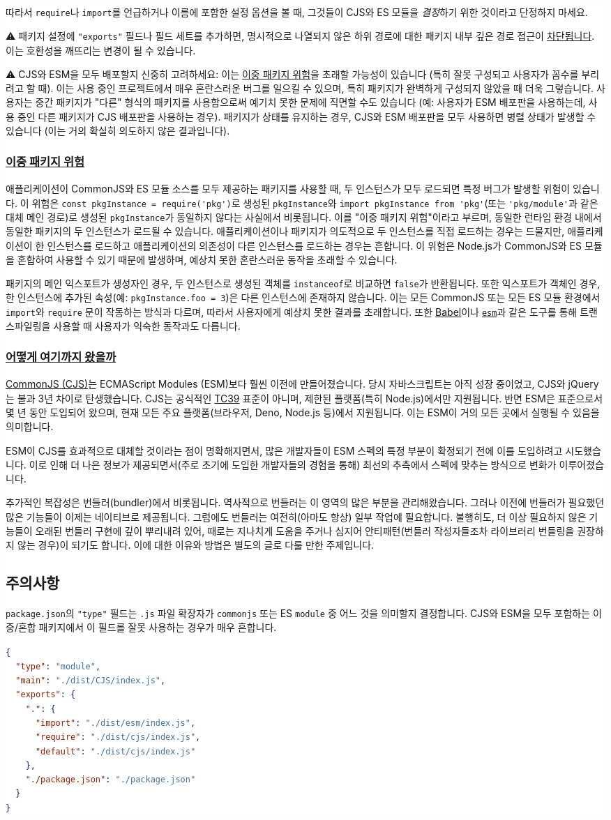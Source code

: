 따라서 `require`나 `import`를 언급하거나 이름에 포함한 설정 옵션을 볼 때, 그것들이 CJS와 ES 모듈을 *결정*하기 위한 것이라고 단정하지 마세요.

⚠️ 패키지 설정에 `"exports"` 필드나 필드 세트를 추가하면, 명시적으로 나열되지 않은 하위 경로에 대한 패키지 내부 깊은 경로 접근이 [차단됩니다](https://nodejs.org/api/packages.html#package-entry-points). 이는 호환성을 깨뜨리는 변경이 될 수 있습니다.

⚠️ CJS와 ESM을 모두 배포할지 신중히 고려하세요: 이는 [이중 패키지 위험](https://nodejs.org/en/learn/modules/publishing-a-package#the-dual-package-hazard)을 초래할 가능성이 있습니다 (특히 잘못 구성되고 사용자가 꼼수를 부리려고 할 때). 이는 사용 중인 프로젝트에서 매우 혼란스러운 버그를 일으킬 수 있으며, 특히 패키지가 완벽하게 구성되지 않았을 때 더욱 그렇습니다. 사용자는 중간 패키지가 "다른" 형식의 패키지를 사용함으로써 예기치 못한 문제에 직면할 수도 있습니다 (예: 사용자가 ESM 배포판을 사용하는데, 사용 중인 다른 패키지가 CJS 배포판을 사용하는 경우). 패키지가 상태를 유지하는 경우, CJS와 ESM 배포판을 모두 사용하면 병렬 상태가 발생할 수 있습니다 (이는 거의 확실히 의도하지 않은 결과입니다).


### [이중 패키지 위험](https://nodejs.org/en/learn/modules/publishing-a-package#the-dual-package-hazard)

애플리케이션이 CommonJS와 ES 모듈 소스를 모두 제공하는 패키지를 사용할 때, 두 인스턴스가 모두 로드되면 특정 버그가 발생할 위험이 있습니다. 이 위험은 `const pkgInstance = require('pkg')`로 생성된 `pkgInstance`와 `import pkgInstance from 'pkg'`(또는 `'pkg/module'`과 같은 대체 메인 경로)로 생성된 `pkgInstance`가 동일하지 않다는 사실에서 비롯됩니다. 이를 "이중 패키지 위험"이라고 부르며, 동일한 런타임 환경 내에서 동일한 패키지의 두 인스턴스가 로드될 수 있습니다. 애플리케이션이나 패키지가 의도적으로 두 인스턴스를 직접 로드하는 경우는 드물지만, 애플리케이션이 한 인스턴스를 로드하고 애플리케이션의 의존성이 다른 인스턴스를 로드하는 경우는 흔합니다. 이 위험은 Node.js가 CommonJS와 ES 모듈을 혼합하여 사용할 수 있기 때문에 발생하며, 예상치 못한 혼란스러운 동작을 초래할 수 있습니다.

패키지의 메인 익스포트가 생성자인 경우, 두 인스턴스로 생성된 객체를 `instanceof`로 비교하면 `false`가 반환됩니다. 또한 익스포트가 객체인 경우, 한 인스턴스에 추가된 속성(예: `pkgInstance.foo = 3`)은 다른 인스턴스에 존재하지 않습니다. 이는 모든 CommonJS 또는 모든 ES 모듈 환경에서 `import`와 `require` 문이 작동하는 방식과 다르며, 따라서 사용자에게 예상치 못한 결과를 초래합니다. 또한 [Babel](https://babeljs.io/)이나 [`esm`](https://github.com/standard-things/esm#readme)과 같은 도구를 통해 트랜스파일링을 사용할 때 사용자가 익숙한 동작과도 다릅니다.


### [어떻게 여기까지 왔을까](https://nodejs.org/en/learn/modules/publishing-a-package#how-did-we-get-here)

[CommonJS (CJS)](https://wiki.commonjs.org/wiki/Modules)는 ECMAScript Modules (ESM)보다 훨씬 이전에 만들어졌습니다. 당시 자바스크립트는 아직 성장 중이었고, CJS와 jQuery는 불과 3년 차이로 탄생했습니다. CJS는 공식적인 [TC39](https://tc39.es) 표준이 아니며, 제한된 플랫폼(특히 Node.js)에서만 지원됩니다. 반면 ESM은 표준으로서 몇 년 동안 도입되어 왔으며, 현재 모든 주요 플랫폼(브라우저, Deno, Node.js 등)에서 지원됩니다. 이는 ESM이 거의 모든 곳에서 실행될 수 있음을 의미합니다.

ESM이 CJS를 효과적으로 대체할 것이라는 점이 명확해지면서, 많은 개발자들이 ESM 스펙의 특정 부분이 확정되기 전에 이를 도입하려고 시도했습니다. 이로 인해 더 나은 정보가 제공되면서(주로 초기에 도입한 개발자들의 경험을 통해) 최선의 추측에서 스펙에 맞추는 방식으로 변화가 이루어졌습니다.

추가적인 복잡성은 번들러(bundler)에서 비롯됩니다. 역사적으로 번들러는 이 영역의 많은 부분을 관리해왔습니다. 그러나 이전에 번들러가 필요했던 많은 기능들이 이제는 네이티브로 제공됩니다. 그럼에도 번들러는 여전히(아마도 항상) 일부 작업에 필요합니다. 불행히도, 더 이상 필요하지 않은 기능들이 오래된 번들러 구현에 깊이 뿌리내려 있어, 때로는 지나치게 도움을 주거나 심지어 안티패턴(번들러 작성자들조차 라이브러리 번들링을 권장하지 않는 경우)이 되기도 합니다. 이에 대한 이유와 방법은 별도의 글로 다룰 만한 주제입니다.


## 주의사항

`package.json`의 `"type"` 필드는 `.js` 파일 확장자가 `commonjs` 또는 ES `module` 중 어느 것을 의미할지 결정합니다. CJS와 ESM을 모두 포함하는 이중/혼합 패키지에서 이 필드를 잘못 사용하는 경우가 매우 흔합니다.

```json
{
  "type": "module",
  "main": "./dist/CJS/index.js",
  "exports": {
    ".": {
      "import": "./dist/esm/index.js",
      "require": "./dist/cjs/index.js",
      "default": "./dist/cjs/index.js"
    },
    "./package.json": "./package.json"
  }
}
```
